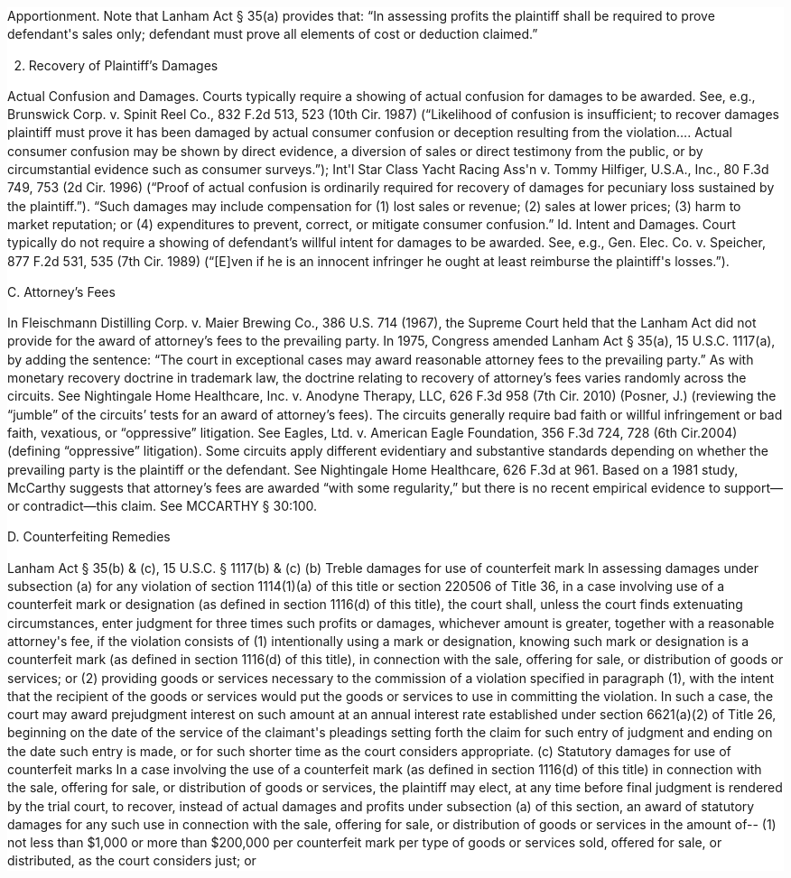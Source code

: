 Apportionment.  Note that Lanham Act § 35(a) provides that: “In assessing profits the plaintiff shall be required to prove defendant's sales only; defendant must prove all elements of cost or deduction claimed.”

2.	Recovery of Plaintiff’s Damages

Actual Confusion and Damages.  Courts typically require a showing of actual confusion for damages to be awarded.  See, e.g., Brunswick Corp. v. Spinit Reel Co., 832 F.2d 513, 523 (10th Cir. 1987) (“Likelihood of confusion is insufficient; to recover damages plaintiff must prove it has been damaged by actual consumer confusion or deception resulting from the violation…. Actual consumer confusion may be shown by direct evidence, a diversion of sales or direct testimony from the public, or by circumstantial evidence such as consumer surveys.”); Int'l Star Class Yacht Racing Ass'n v. Tommy Hilfiger, U.S.A., Inc., 80 F.3d 749, 753 (2d Cir. 1996) (“Proof of actual confusion is ordinarily required for recovery of damages for pecuniary loss sustained by the plaintiff.”). “Such damages may include compensation for (1) lost sales or revenue; (2) sales at lower prices; (3) harm to market reputation; or (4) expenditures to prevent, correct, or mitigate consumer confusion.”  Id.
Intent and Damages.  Court typically do not require a showing of defendant’s willful intent for damages to be awarded. See, e.g., Gen. Elec. Co. v. Speicher, 877 F.2d 531, 535 (7th Cir. 1989) (“[E]ven if he is an innocent infringer he ought at least reimburse the plaintiff's losses.”).

C.	Attorney’s Fees

In Fleischmann Distilling Corp. v. Maier Brewing Co., 386 U.S. 714 (1967), the Supreme Court held that the Lanham Act did not provide for the award of attorney’s fees to the prevailing party.  In 1975, Congress amended Lanham Act § 35(a),  15 U.S.C. 1117(a), by adding the sentence: “The court in exceptional cases may award reasonable attorney fees to the prevailing party.”  As with monetary recovery doctrine in trademark law, the doctrine relating to recovery of attorney’s fees varies randomly across the circuits.  See Nightingale Home Healthcare, Inc. v. Anodyne Therapy, LLC, 626 F.3d 958 (7th Cir. 2010) (Posner, J.) (reviewing the “jumble” of the circuits’ tests for an award of attorney’s fees). The circuits generally require bad faith or willful infringement or bad faith, vexatious, or “oppressive” litigation.  See Eagles, Ltd. v. American Eagle Foundation, 356 F.3d 724, 728 (6th Cir.2004) (defining “oppressive” litigation).  Some circuits apply different evidentiary and substantive standards depending on whether the prevailing party is the plaintiff or the defendant. See Nightingale Home Healthcare, 626 F.3d at 961.
Based on a 1981 study, McCarthy suggests that attorney’s fees are awarded “with some regularity,” but there is no recent empirical evidence to support—or contradict—this claim. See MCCARTHY § 30:100.

D.	Counterfeiting Remedies

Lanham Act § 35(b) & (c), 15 U.S.C. § 1117(b) & (c)
(b) Treble damages for use of counterfeit mark
In assessing damages under subsection (a) for any violation of section 1114(1)(a) of this title or section 220506 of Title 36, in a case involving use of a counterfeit mark or designation (as defined in section 1116(d) of this title), the court shall, unless the court finds extenuating circumstances, enter judgment for three times such profits or damages, whichever amount is greater, together with a reasonable attorney's fee, if the violation consists of
(1) intentionally using a mark or designation, knowing such mark or designation is a counterfeit mark (as defined in section 1116(d) of this title), in connection with the sale, offering for sale, or distribution of goods or services; or
(2) providing goods or services necessary to the commission of a violation specified in paragraph (1), with the intent that the recipient of the goods or services would put the goods or services to use in committing the violation.
In such a case, the court may award prejudgment interest on such amount at an annual interest rate established under section 6621(a)(2) of Title 26, beginning on the date of the service of the claimant's pleadings setting forth the claim for such entry of judgment and ending on the date such entry is made, or for such shorter time as the court considers appropriate.
(c) Statutory damages for use of counterfeit marks
In a case involving the use of a counterfeit mark (as defined in section 1116(d) of this title) in connection with the sale, offering for sale, or distribution of goods or services, the plaintiff may elect, at any time before final judgment is rendered by the trial court, to recover, instead of actual damages and profits under subsection (a) of this section, an award of statutory damages for any such use in connection with the sale, offering for sale, or distribution of goods or services in the amount of--
(1) not less than $1,000 or more than $200,000 per counterfeit mark per type of goods or services sold, offered for sale, or distributed, as the court considers just; or